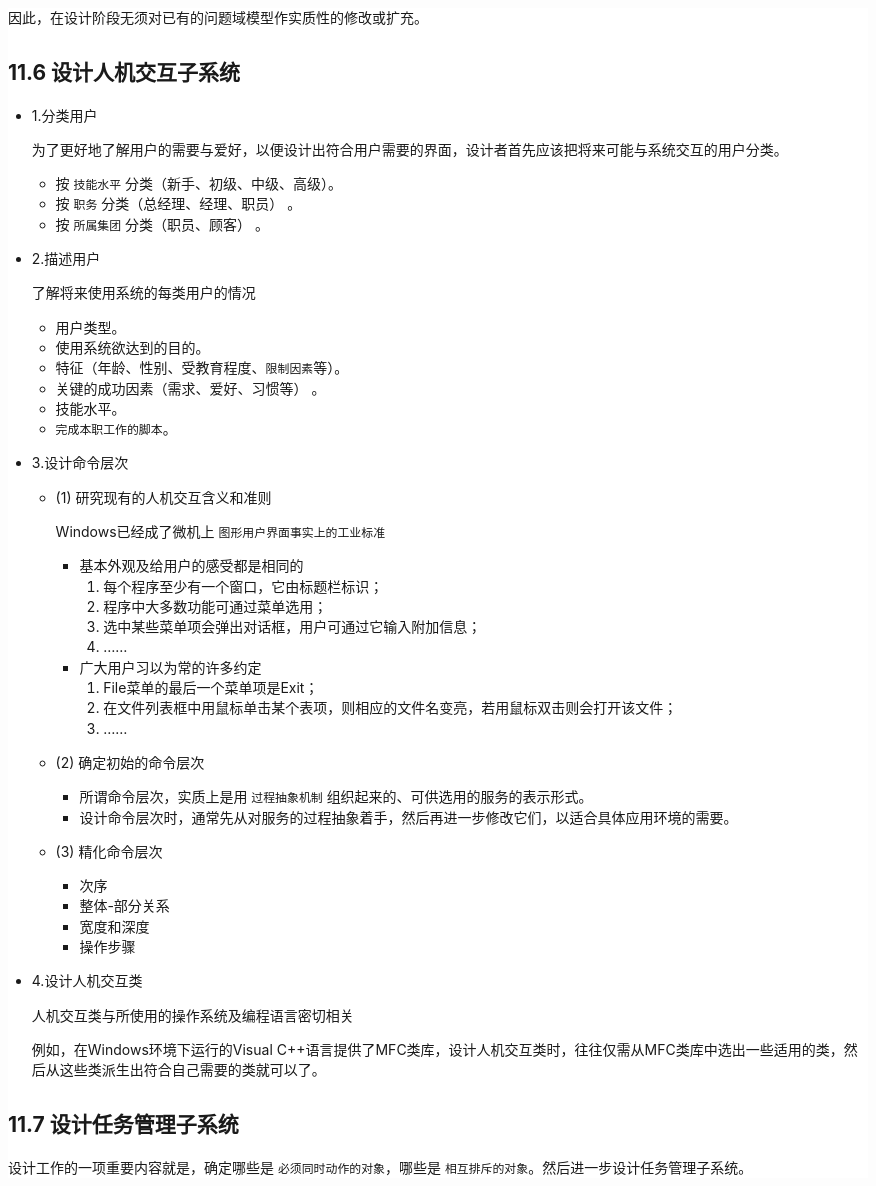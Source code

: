   因此，在设计阶段无须对已有的问题域模型作实质性的修改或扩充。

## 11.6 设计人机交互子系统

- 1.分类用户

  为了更好地了解用户的需要与爱好，以便设计出符合用户需要的界面，设计者首先应该把将来可能与系统交互的用户分类。

  - 按 `技能水平` 分类（新手、初级、中级、高级）。
  - 按 `职务` 分类（总经理、经理、职员） 。
  - 按 `所属集团` 分类（职员、顾客） 。

- 2.描述用户

  了解将来使用系统的每类用户的情况

  - 用户类型。
  - 使用系统欲达到的目的。
  - 特征（年龄、性别、受教育程度、`限制因素`等）。
  - 关键的成功因素（需求、爱好、习惯等） 。
  - 技能水平。
  - `完成本职工作的脚本`。

- 3.设计命令层次
  - (1) 研究现有的人机交互含义和准则

    Windows已经成了微机上 `图形用户界面事实上的工业标准`

    - 基本外观及给用户的感受都是相同的
      1. 每个程序至少有一个窗口，它由标题栏标识；
      2. 程序中大多数功能可通过菜单选用；
      3. 选中某些菜单项会弹出对话框，用户可通过它输入附加信息；
      4. ……
    - 广大用户习以为常的许多约定
      1. File菜单的最后一个菜单项是Exit；
      2. 在文件列表框中用鼠标单击某个表项，则相应的文件名变亮，若用鼠标双击则会打开该文件；
      3. ……

  - (2) 确定初始的命令层次
    - 所谓命令层次，实质上是用 `过程抽象机制` 组织起来的、可供选用的服务的表示形式。
    - 设计命令层次时，通常先从对服务的过程抽象着手，然后再进一步修改它们，以适合具体应用环境的需要。

  - (3) 精化命令层次
    - 次序
    - 整体-部分关系
    - 宽度和深度
    - 操作步骤

- 4.设计人机交互类

  人机交互类与所使用的操作系统及编程语言密切相关

  例如，在Windows环境下运行的Visual C++语言提供了MFC类库，设计人机交互类时，往往仅需从MFC类库中选出一些适用的类，然后从这些类派生出符合自己需要的类就可以了。

## 11.7 设计任务管理子系统

设计工作的一项重要内容就是，确定哪些是 `必须同时动作的对象`，哪些是 `相互排斥的对象`。然后进一步设计任务管理子系统。
